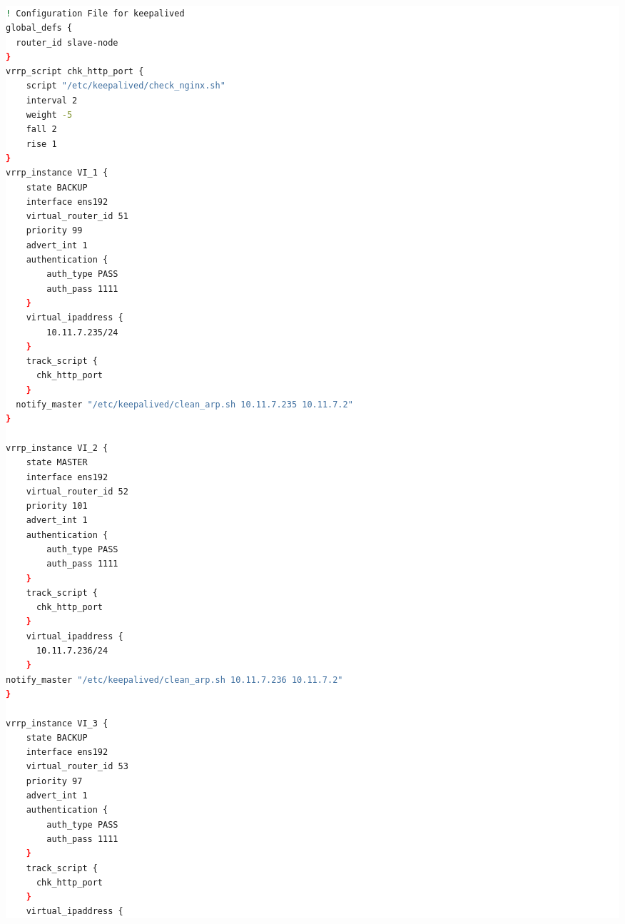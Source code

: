 ``` bash
! Configuration File for keepalived    
global_defs {              
  router_id slave-node                    
}
vrrp_script chk_http_port {         
    script "/etc/keepalived/check_nginx.sh"   
    interval 2                      
    weight -5                       
    fall 2                   
    rise 1                  
}
vrrp_instance VI_1 {            
    state BACKUP           
    interface ens192            
    virtual_router_id 51        
    priority 99               
    advert_int 1               
    authentication {            
        auth_type PASS         
        auth_pass 1111          
    }
    virtual_ipaddress {        
        10.11.7.235/24
    }
    track_script {                     
      chk_http_port                 
    }
  notify_master "/etc/keepalived/clean_arp.sh 10.11.7.235 10.11.7.2"
}

vrrp_instance VI_2 {           
    state MASTER          
    interface ens192           
    virtual_router_id 52      
    priority 101              
    advert_int 1              
    authentication {           
        auth_type PASS        
        auth_pass 1111         
    }
    track_script {                    
      chk_http_port                
    }
    virtual_ipaddress {       
      10.11.7.236/24
    }
notify_master "/etc/keepalived/clean_arp.sh 10.11.7.236 10.11.7.2"
}

vrrp_instance VI_3 {           
    state BACKUP          
    interface ens192           
    virtual_router_id 53
    priority 97            
    advert_int 1              
    authentication {           
        auth_type PASS        
        auth_pass 1111         
    }
    track_script {                    
      chk_http_port                
    }
    virtual_ipaddress {       
```